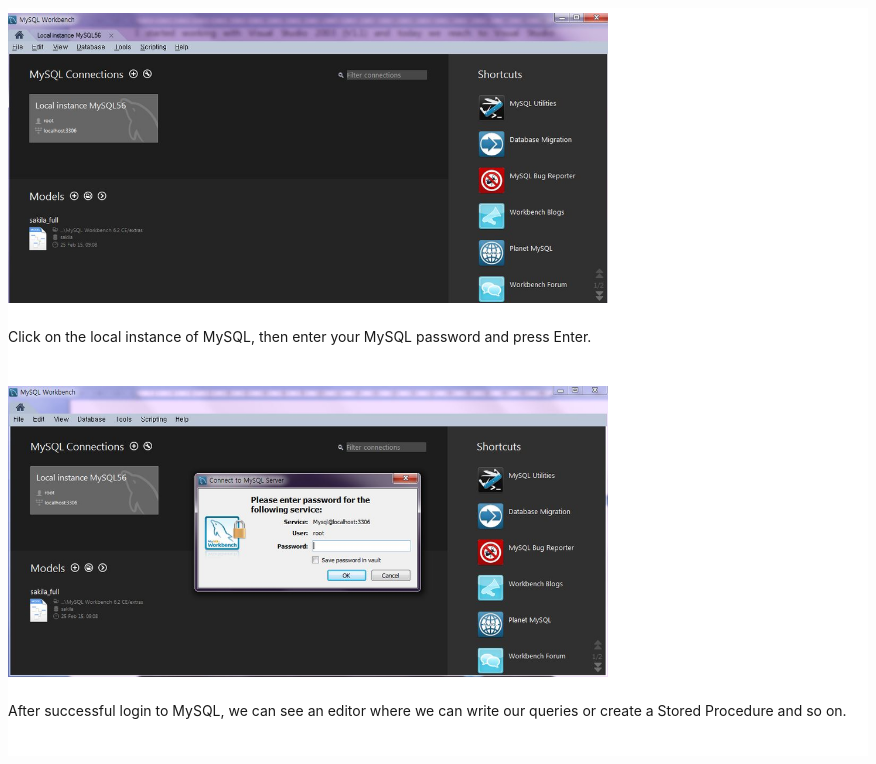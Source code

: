 <img id="141992" src="141992-2.jpg" alt="" width="600" height="300"></p>
<p>Click on the local instance of MySQL, then enter your MySQL password and press Enter.</p>
<p><br>
<img id="141993" src="141993-3.jpg" alt="" width="600" height="300"></p>
<p>After successful login to MySQL, we can see an editor where we can write our queries or create a Stored Procedure and so on.</p>
<p><br>